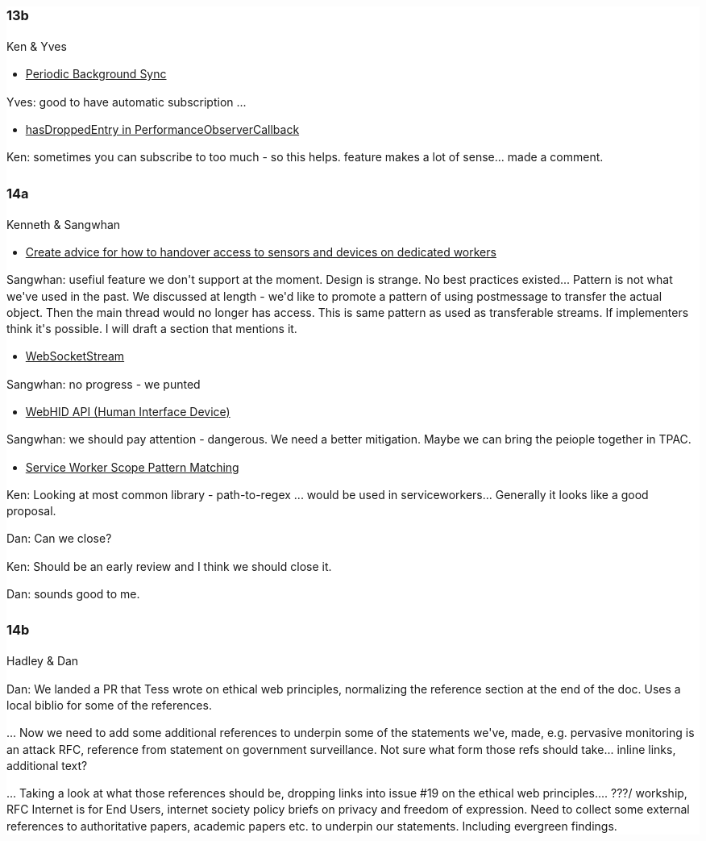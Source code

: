 ### 13b

Ken & Yves

* [Periodic Background Sync](https://github.com/w3ctag/design-reviews/issues/367)

Yves: good to have automatic subscription ... 

* [hasDroppedEntry in PerformanceObserverCallback](https://github.com/w3ctag/design-reviews/issues/547)

Ken: sometimes you can subscribe to too much - so this helps. feature makes a lot of sense... made a comment.

### 14a

Kenneth & Sangwhan

* [Create advice for how to handover access to sensors and devices on dedicated workers](https://github.com/w3ctag/design-principles/issues/112)

Sangwhan: usefiul feature we don't support at the moment.  Design is strange.  No best practices existed... Pattern is not what we've used in the past. We discussed at length - we'd like to promote a pattern of using postmessage to transfer the actual object. Then the main thread would no longer has access. This is same pattern as used as transferable streams. If implementers think it's possible. I will draft a section that mentions it.

* [WebSocketStream](https://github.com/w3ctag/design-reviews/issues/394)

Sangwhan: no progress - we punted

* [WebHID API (Human Interface Device)](https://github.com/w3ctag/design-reviews/issues/370)

Sangwhan: we should pay attention - dangerous. We need a better mitigation. Maybe we can bring the peiople together in TPAC.

* [Service Worker Scope Pattern Matching ](https://github.com/w3ctag/design-reviews/issues/417)

Ken: Looking at most common library - path-to-regex ... would be used in serviceworkers... Generally it looks like a good proposal. 

Dan: Can we close?

Ken: Should be an early review and I think we should close it.

Dan: sounds good to me.

### 14b 

Hadley & Dan

Dan: We landed a PR that Tess wrote on ethical web principles, normalizing the reference section at the end of the doc. Uses a local biblio for some of the references.

... Now we need to add some additional references to underpin some of the statements we've, made, e.g. pervasive monitoring is an attack RFC, reference from statement on government surveillance. Not sure what form those refs should take... inline links, additional text?

... Taking a look at what those references should be, dropping links into issue #19 on the ethical web principles.... ???/ workship, RFC Internet is for End Users, internet society policy briefs on privacy and freedom of expression. Need to collect some external references to authoritative papers, academic papers etc. to underpin our statements. Including evergreen findings.
